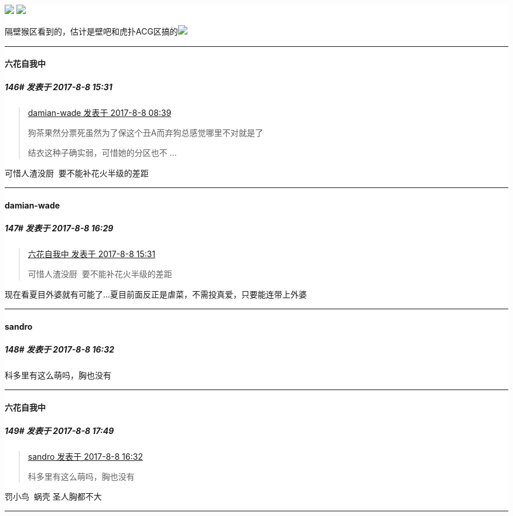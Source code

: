 
<img src="http://i4.bvimg.com/1949/2dd91ed8e644d596.jpg" referrerpolicy="no-referrer">
<img src="http://i2.bvimg.com/1949/9a10fe820348952c.jpg" referrerpolicy="no-referrer">

隔壁猴区看到的，估计是壁吧和虎扑ACG区搞的<img src="https://static.saraba1st.com/image/smiley/carton2017/018.gif" referrerpolicy="no-referrer">


-----

####  六花自我中  
##### 146#       发表于 2017-8-8 15:31


<blockquote><a href="httphttps://bbs.saraba1st.com/2b/forum.php?mod=redirect&amp;goto=findpost&amp;pid=36818513&amp;ptid=1532681" target="_blank">damian-wade 发表于 2017-8-8 08:39</a>

狗茶果然分票死虽然为了保这个丑A而弃狗总感觉哪里不对就是了


结衣这种子确实弱，可惜她的分区也不 ...</blockquote>
可惜人渣没厨  要不能补花火半级的差距


-----

####  damian-wade  
##### 147#       发表于 2017-8-8 16:29


<blockquote><a href="httphttps://bbs.saraba1st.com/2b/forum.php?mod=redirect&amp;goto=findpost&amp;pid=36822633&amp;ptid=1532681" target="_blank">六花自我中 发表于 2017-8-8 15:31</a>

可惜人渣没厨  要不能补花火半级的差距</blockquote>
现在看夏目外婆就有可能了...夏目前面反正是虐菜，不需投真爱，只要能连带上外婆


-----

####  sandro  
##### 148#       发表于 2017-8-8 16:32


科多里有这么萌吗，胸也没有


-----

####  六花自我中  
##### 149#       发表于 2017-8-8 17:49


<blockquote><a href="httphttps://bbs.saraba1st.com/2b/forum.php?mod=redirect&amp;goto=findpost&amp;pid=36823233&amp;ptid=1532681" target="_blank">sandro 发表于 2017-8-8 16:32</a>

科多里有这么萌吗，胸也没有</blockquote>
罚小鸟  蜗壳 圣人胸都不大


-----
